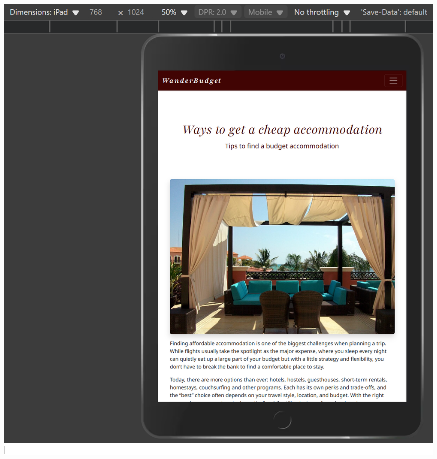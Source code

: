 ![screenshot](documentation/responsiveness/responsiveness-tablet-ways-to-get-cheap-accommodation.png) |